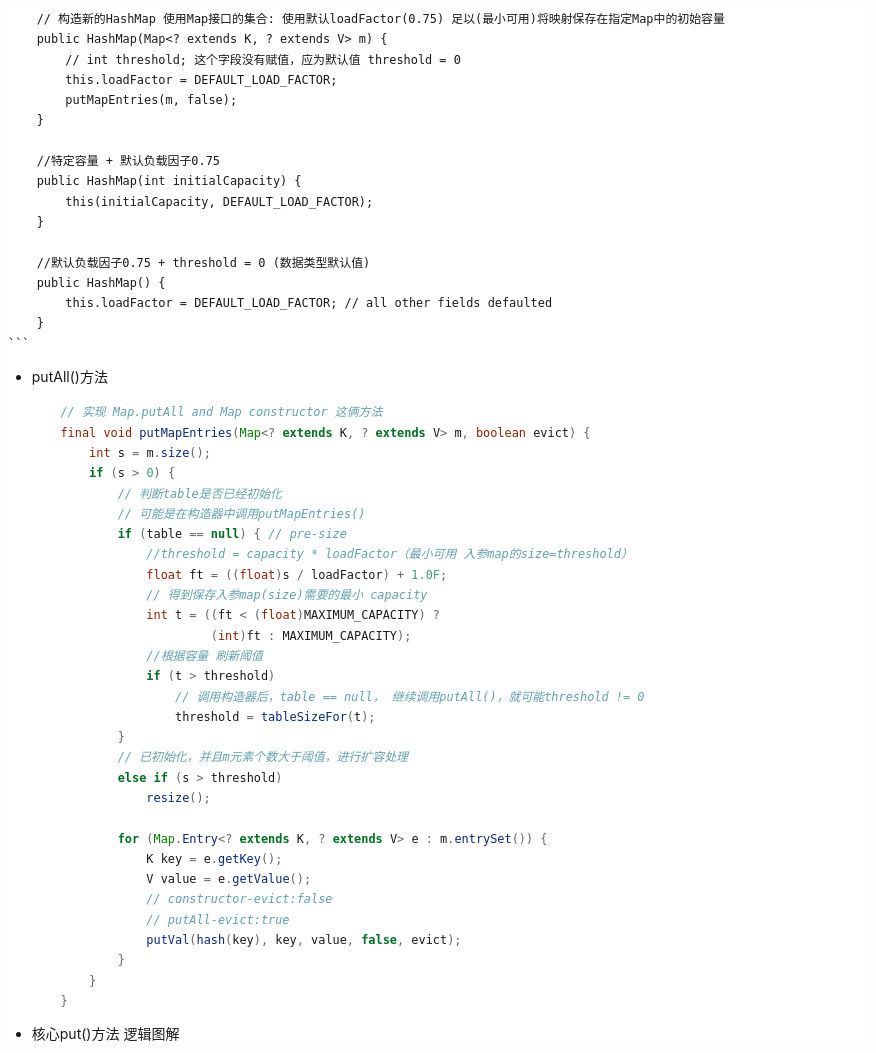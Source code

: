         // 构造新的HashMap 使用Map接口的集合: 使用默认loadFactor(0.75) 足以(最小可用)将映射保存在指定Map中的初始容量
        public HashMap(Map<? extends K, ? extends V> m) {
            // int threshold; 这个字段没有赋值，应为默认值 threshold = 0
            this.loadFactor = DEFAULT_LOAD_FACTOR;
            putMapEntries(m, false);
        }
    	
    	//特定容量 + 默认负载因子0.75
     	public HashMap(int initialCapacity) {
            this(initialCapacity, DEFAULT_LOAD_FACTOR);
        }
    	
    	//默认负载因子0.75 + threshold = 0 (数据类型默认值)
     	public HashMap() {
            this.loadFactor = DEFAULT_LOAD_FACTOR; // all other fields defaulted
        }
    ```

- putAll()方法

    ```java
        // 实现 Map.putAll and Map constructor 这俩方法
        final void putMapEntries(Map<? extends K, ? extends V> m, boolean evict) {
            int s = m.size();
            if (s > 0) {
                // 判断table是否已经初始化
                // 可能是在构造器中调用putMapEntries()
                if (table == null) { // pre-size
                    //threshold = capacity * loadFactor（最小可用 入参map的size=threshold）
                    float ft = ((float)s / loadFactor) + 1.0F;
                    // 得到保存入参map(size)需要的最小 capacity
                    int t = ((ft < (float)MAXIMUM_CAPACITY) ?
                             (int)ft : MAXIMUM_CAPACITY);
                    //根据容量 刷新阈值
                    if (t > threshold)
                        // 调用构造器后，table == null， 继续调用putAll()，就可能threshold != 0
                        threshold = tableSizeFor(t);
                }
                // 已初始化，并且m元素个数大于阈值，进行扩容处理
                else if (s > threshold)
                    resize();
    
                for (Map.Entry<? extends K, ? extends V> e : m.entrySet()) {
                    K key = e.getKey();
                    V value = e.getValue();
                    // constructor-evict:false 
                    // putAll-evict:true
                    putVal(hash(key), key, value, false, evict);
                }
            }
        }
    ```

- 核心put()方法
    逻辑图解
